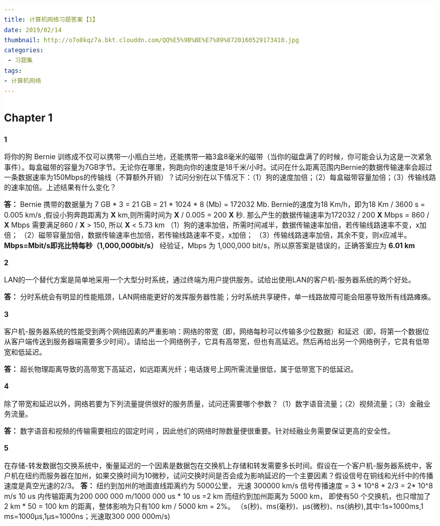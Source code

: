 ```yaml
---
title: 计算机网络习题答案【1】
date: 2019/02/14
thumbnail: http://o7o8kqz7a.bkt.clouddn.com/QQ%E5%9B%BE%E7%89%8720160529173410.jpg
categories: 
 - 习题集
tags: 
- 计算机网络
---
```


## Chapter 1

**1**

将你的狗 Bernie 训练成不仅可以携带一小瓶白兰地，还能携带一箱3盒8毫米的磁带（当你的磁盘满了的时候，你可能会认为这是一次紧急事件）。每盒磁带的容量为7GB字节。无论你在哪里，狗跑向你的速度是18千米/小时。试问在什么距离范围内Bernie的数据传输速率会超过一条数据速率为150Mbps的传输线（不算额外开销）？试问分别在以下情况下：（1）狗的速度加倍；（2）每盒磁带容量加倍；（3）传输线路的速率加倍。上述结果有什么变化？

**答：** Bernie 携带的数据量为 7 GB * 3 = 21 GB = 21 * 1024 * 8 (Mb) = 172032 Mb.
Bernie的速度为18 Km/h，即为18 Km / 3600 s = 0.005 km/s ,假设小狗奔跑距离为 **X** km,则所需时间为 **X** / 0.005 = 200 **X** 秒.
那么产生的数据传输速率为172032 / 200 **X** Mbps = 860 / **X** Mbps
需要满足860 / **X**  > 150, 所以 **X** < 5.73 km
（1）狗的速率加倍，所需时间减半，数据传输速率加倍，若传输线路速率不变，x加倍；
（2）磁带容量加倍，数据传输速率也加倍，若传输线路速率不变，x加倍；
（3）传输线路速率加倍，其余不变，则x应减半。
**Mbps=Mbit/s即兆比特每秒（1,000,000bit/s）**
经验证，Mbps 为 1,000,000 bit/s，所以原答案是错误的，正确答案应为 **6.01 km**

**2**

LAN的一个替代方案是简单地采用一个大型分时系统，通过终端为用户提供服务。试给出使用LAN的客户机-服务器系统的两个好处。

**答：**  分时系统会有明显的性能瓶颈，LAN网络能更好的发挥服务器性能；分时系统共享硬件，单一线路故障可能会阻塞导致所有线路瘫痪。

**3**

客户机-服务器系统的性能受到两个网络因素的严重影响：网络的带宽（即，网络每秒可以传输多少位数据）和延迟（即，将第一个数据位从客户端传送到服务器端需要多少时间）。请给出一个网络例子，它具有高带宽，但也有高延迟。然后再给出另一个网络例子，它具有低带宽和低延迟。

**答：** 超长物理距离导致的高带宽下高延迟，如远距离光纤；电话拨号上网所需流量很低，属于低带宽下的低延迟。

**4**

除了带宽和延迟以外，网络若要为下列流量提供很好的服务质量，试问还需要哪个参数？（1）数字语音流量；（2）视频流量；（3）金融业务流量。

**答：** 数字语音和视频的传输需要相应的固定时间 ，因此他们的网络时隙数量便很重要。针对经融业务需要保证更高的安全性。

**5**

在存储-转发数据包交换系统中，衡量延迟的一个因素是数据包在交换机上存储和转发需要多长时间。假设在一个客户机-服务器系统中，客户机在纽约而服务器在加州，如果交换时间为10微秒，试问交换时间是否会成为影响延迟的一个主要因素？假设信号在铜线和光纤中的传播速度是真空光速的2/3。
**答：**  纽约到加州的地面直线距离约为 5000公里， 光速 300000 km/s
信号传播速度 = 3 * 10^8 * 2/3 = 2* 10^8 m/s
10 us 内传输距离为200 000 000 m/1000 000 us * 10 us =2 km
而纽约到加州距离为 5000 km， 即使有50 个交换机，也只增加了 2 km * 50 = 100 km 的距离，整体影响为只有100 km / 5000 km = 2%。
（s(秒)、ms(毫秒)、μs(微秒)、ns(纳秒),其中:1s=1000ms,1 ms=1000μs,1μs=1000ns；光速取300 000 000m/s) 
